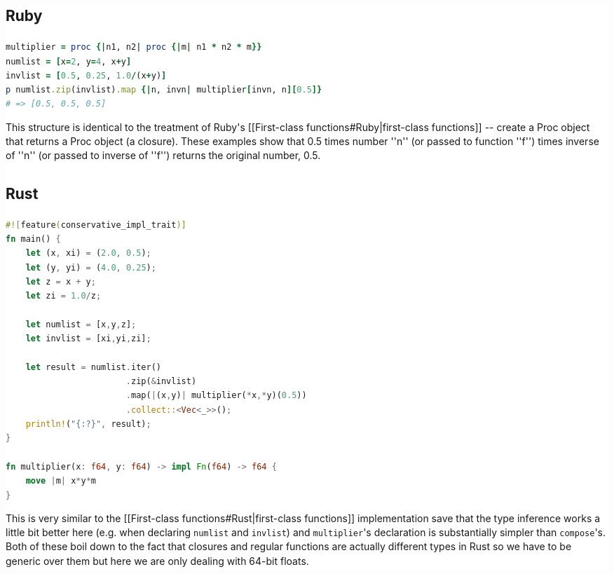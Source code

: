 

## Ruby


```ruby
multiplier = proc {|n1, n2| proc {|m| n1 * n2 * m}}
numlist = [x=2, y=4, x+y]
invlist = [0.5, 0.25, 1.0/(x+y)]
p numlist.zip(invlist).map {|n, invn| multiplier[invn, n][0.5]}
# => [0.5, 0.5, 0.5]
```


This structure is identical to the treatment of Ruby's [[First-class functions#Ruby|first-class functions]] -- create a Proc object that returns a Proc object (a closure).  These examples show that 0.5 times number ''n'' (or passed to function ''f'') times inverse of ''n'' (or passed to inverse of ''f'') returns the original number, 0.5.


## Rust


```rust
#![feature(conservative_impl_trait)]
fn main() {
    let (x, xi) = (2.0, 0.5);
    let (y, yi) = (4.0, 0.25);
    let z = x + y;
    let zi = 1.0/z;

    let numlist = [x,y,z];
    let invlist = [xi,yi,zi];

    let result = numlist.iter()
                        .zip(&invlist)
                        .map(|(x,y)| multiplier(*x,*y)(0.5))
                        .collect::<Vec<_>>();
    println!("{:?}", result);
}

fn multiplier(x: f64, y: f64) -> impl Fn(f64) -> f64 {
    move |m| x*y*m
}

```


This is very similar to the [[First-class functions#Rust|first-class functions]] implementation save that the type inference works a little bit better here (e.g. when declaring <code>numlist</code> and <code>invlist</code>) and <code>multiplier</code>'s declaration is substantially simpler than <code>compose</code>'s. Both of these boil down to the fact that closures and regular functions are actually different types in Rust so we have to be generic over them but here we are only dealing with 64-bit floats.
